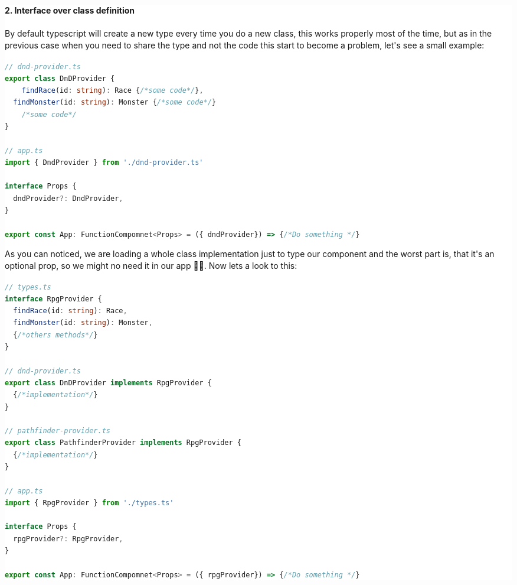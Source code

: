 

#### 2. Interface over class definition

By default typescript will create a new type every time you do a new class, this works properly most of the time, but as in the previous case when you need to share the type and not the code this start to become a problem, let's see a small example:



```typescript
// dnd-provider.ts
export class DnDProvider {
	findRace(id: string): Race {/*some code*/},
  findMonster(id: string): Monster {/*some code*/}
	/*some code*/
}

// app.ts
import { DndProvider } from './dnd-provider.ts'

interface Props {
  dndProvider?: DndProvider, 
}

export const App: FunctionCompomnet<Props> = ({ dndProvider}) => {/*Do something */}
```

As you can noticed, we are loading a whole class implementation just to type our component and the worst part is, that it's an optional prop, so we might no need it in our app :man_facepalming:. Now lets a look to this:

```typescript
// types.ts
interface RpgProvider {
  findRace(id: string): Race,
  findMonster(id: string): Monster,
  {/*others methods*/}
}

// dnd-provider.ts
export class DnDProvider implements RpgProvider {
  {/*implementation*/}
}

// pathfinder-provider.ts
export class PathfinderProvider implements RpgProvider {
  {/*implementation*/}
}

// app.ts
import { RpgProvider } from './types.ts'

interface Props {
  rpgProvider?: RpgProvider, 
}

export const App: FunctionCompomnet<Props> = ({ rpgProvider}) => {/*Do something */}

```

